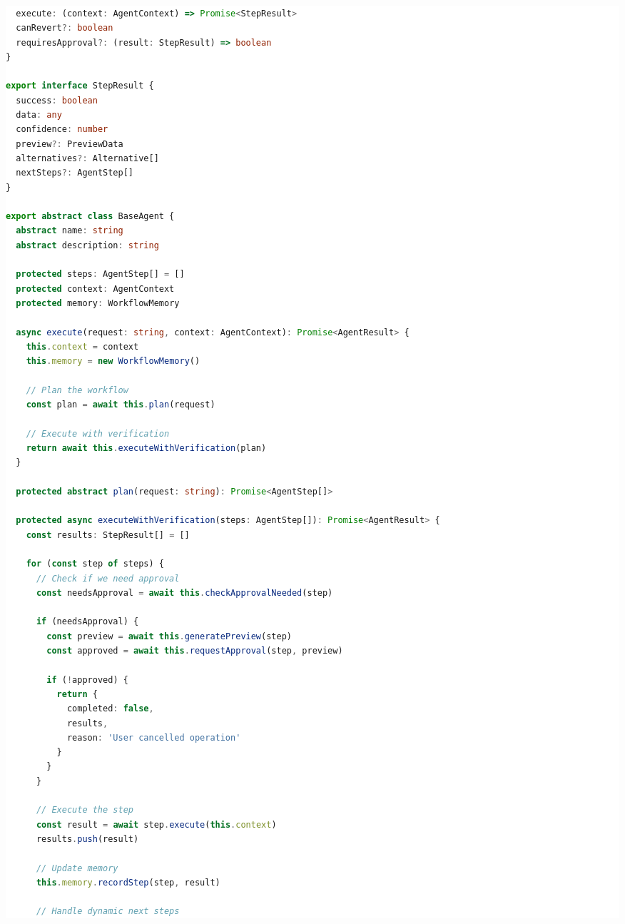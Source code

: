 ```typescript
  execute: (context: AgentContext) => Promise<StepResult>
  canRevert?: boolean
  requiresApproval?: (result: StepResult) => boolean
}

export interface StepResult {
  success: boolean
  data: any
  confidence: number
  preview?: PreviewData
  alternatives?: Alternative[]
  nextSteps?: AgentStep[]
}

export abstract class BaseAgent {
  abstract name: string
  abstract description: string
  
  protected steps: AgentStep[] = []
  protected context: AgentContext
  protected memory: WorkflowMemory
  
  async execute(request: string, context: AgentContext): Promise<AgentResult> {
    this.context = context
    this.memory = new WorkflowMemory()
    
    // Plan the workflow
    const plan = await this.plan(request)
    
    // Execute with verification
    return await this.executeWithVerification(plan)
  }
  
  protected abstract plan(request: string): Promise<AgentStep[]>
  
  protected async executeWithVerification(steps: AgentStep[]): Promise<AgentResult> {
    const results: StepResult[] = []
    
    for (const step of steps) {
      // Check if we need approval
      const needsApproval = await this.checkApprovalNeeded(step)
      
      if (needsApproval) {
        const preview = await this.generatePreview(step)
        const approved = await this.requestApproval(step, preview)
        
        if (!approved) {
          return { 
            completed: false, 
            results, 
            reason: 'User cancelled operation' 
          }
        }
      }
      
      // Execute the step
      const result = await step.execute(this.context)
      results.push(result)
      
      // Update memory
      this.memory.recordStep(step, result)
      
      // Handle dynamic next steps
```